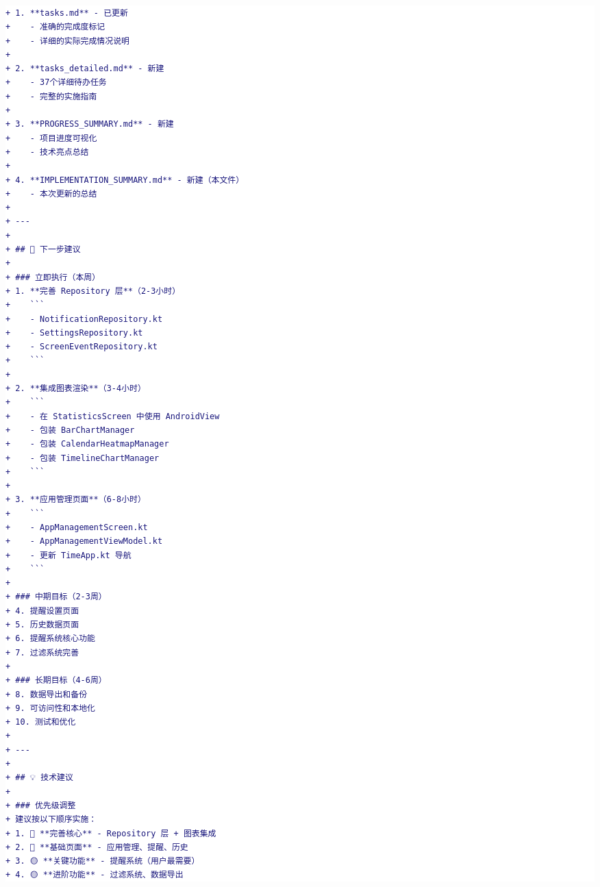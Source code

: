 ```diff
+ 1. **tasks.md** - 已更新
+    - 准确的完成度标记
+    - 详细的实际完成情况说明
+    
+ 2. **tasks_detailed.md** - 新建
+    - 37个详细待办任务
+    - 完整的实施指南
+    
+ 3. **PROGRESS_SUMMARY.md** - 新建
+    - 项目进度可视化
+    - 技术亮点总结
+    
+ 4. **IMPLEMENTATION_SUMMARY.md** - 新建（本文件）
+    - 本次更新的总结
+ 
+ ---
+ 
+ ## 🚀 下一步建议
+ 
+ ### 立即执行（本周）
+ 1. **完善 Repository 层**（2-3小时）
+    ```
+    - NotificationRepository.kt
+    - SettingsRepository.kt
+    - ScreenEventRepository.kt
+    ```
+ 
+ 2. **集成图表渲染**（3-4小时）
+    ```
+    - 在 StatisticsScreen 中使用 AndroidView
+    - 包装 BarChartManager
+    - 包装 CalendarHeatmapManager
+    - 包装 TimelineChartManager
+    ```
+ 
+ 3. **应用管理页面**（6-8小时）
+    ```
+    - AppManagementScreen.kt
+    - AppManagementViewModel.kt
+    - 更新 TimeApp.kt 导航
+    ```
+ 
+ ### 中期目标（2-3周）
+ 4. 提醒设置页面
+ 5. 历史数据页面
+ 6. 提醒系统核心功能
+ 7. 过滤系统完善
+ 
+ ### 长期目标（4-6周）
+ 8. 数据导出和备份
+ 9. 可访问性和本地化
+ 10. 测试和优化
+ 
+ ---
+ 
+ ## 💡 技术建议
+ 
+ ### 优先级调整
+ 建议按以下顺序实施：
+ 1. 🔴 **完善核心** - Repository 层 + 图表集成
+ 2. 🔴 **基础页面** - 应用管理、提醒、历史
+ 3. 🟡 **关键功能** - 提醒系统（用户最需要）
+ 4. 🟡 **进阶功能** - 过滤系统、数据导出
```